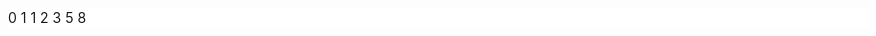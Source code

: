 <rect stroke="rgb(68, 68, 68)" stroke-width="1.33" fill="none" x="476" y="6.13" width="48" height="48" />
<rect stroke="none" fill="rgb(193, 193, 193)" filter="url(#shadow-outer)" x="524" y="6.13" width="48" height="48" />
<rect stroke="rgb(68, 68, 68)" stroke-width="1.33" fill="none" x="524" y="6.13" width="48" height="48" />
<rect stroke="none" fill="rgb(255, 255, 255)" filter="url(#shadow-outer)" x="572" y="6.13" width="48" height="48" />
<rect stroke="rgb(68, 68, 68)" stroke-width="1.33" fill="none" x="572" y="6.13" width="48" height="48" />
<rect stroke="none" fill="rgb(193, 193, 193)" filter="url(#shadow-outer)" x="476" y="73.33" width="48" height="48" />
<rect stroke="rgb(68, 68, 68)" stroke-width="1.33" fill="none" x="476" y="73.33" width="48" height="48" />
<rect stroke="none" fill="rgb(193, 193, 193)" filter="url(#shadow-outer)" x="524" y="73.33" width="48" height="48" />
<rect stroke="rgb(68, 68, 68)" stroke-width="1.33" fill="none" x="524" y="73.33" width="48" height="48" />
<rect stroke="none" fill="rgb(193, 193, 193)" filter="url(#shadow-outer)" x="188" y="73.33" width="48" height="48" />
<rect stroke="rgb(68, 68, 68)" stroke-width="1.33" fill="none" x="188" y="73.33" width="48" height="48" />
<path stroke="none" fill="rgb(193, 193, 193)" filter="url(#shadow-outer)" d="M 236,73.33 L 284,73.33 284,121.33 236,121.33 236,73.33 Z M 236,73.33" />
<path stroke="rgb(68, 68, 68)" stroke-width="1.33" stroke-linecap="round" stroke-linejoin="round" stroke-miterlimit="4" fill="none" d="M 236,73.33 L 284,73.33 284,121.33 236,121.33 236,73.33 Z M 236,73.33" />
<rect stroke="none" fill="rgb(193, 193, 193)" filter="url(#shadow-outer)" x="284" y="73.33" width="48" height="48" />
<rect stroke="rgb(68, 68, 68)" stroke-width="1.33" fill="none" x="284" y="73.33" width="48" height="48" />
<rect stroke="none" fill="rgb(193, 193, 193)" filter="url(#shadow-outer)" x="332" y="73.33" width="48" height="48" />
<rect stroke="rgb(68, 68, 68)" stroke-width="1.33" fill="none" x="332" y="73.33" width="48" height="48" />
<rect stroke="none" fill="rgb(193, 193, 193)" filter="url(#shadow-outer)" x="380" y="73.33" width="48" height="48" />
<rect stroke="rgb(68, 68, 68)" stroke-width="1.33" fill="none" x="380" y="73.33" width="48" height="48" />
<rect stroke="none" fill="rgb(193, 193, 193)" filter="url(#shadow-outer)" x="428" y="73.33" width="48" height="48" />
<rect stroke="rgb(68, 68, 68)" stroke-width="1.33" fill="none" x="428" y="73.33" width="48" height="48" />
<text fill="rgb(68, 68, 68)" font-size="16" x="42.98" y="20">
<tspan x="42.98" y="36">0</tspan>
</text>
<text fill="rgb(68, 68, 68)" font-size="16" x="90.98" y="20">
<tspan x="90.98" y="36">1</tspan>
</text>
<text fill="rgb(68, 68, 68)" font-size="16" x="138.98" y="20">
<tspan x="138.98" y="36">1</tspan>
</text>
<text fill="rgb(68, 68, 68)" font-size="16" x="186.98" y="20">
<tspan x="186.98" y="36">2</tspan>
</text>
<text fill="rgb(68, 68, 68)" font-size="16" x="234.48" y="20">
<tspan x="234.48" y="36">3</tspan>
</text>
<text fill="rgb(68, 68, 68)" font-size="16" x="282.48" y="20">
<tspan x="282.48" y="36">5</tspan>
</text>
<text fill="rgb(68, 68, 68)" font-size="16" x="330.98" y="20">
<tspan x="330.98" y="36">8</tspan>
</text>
